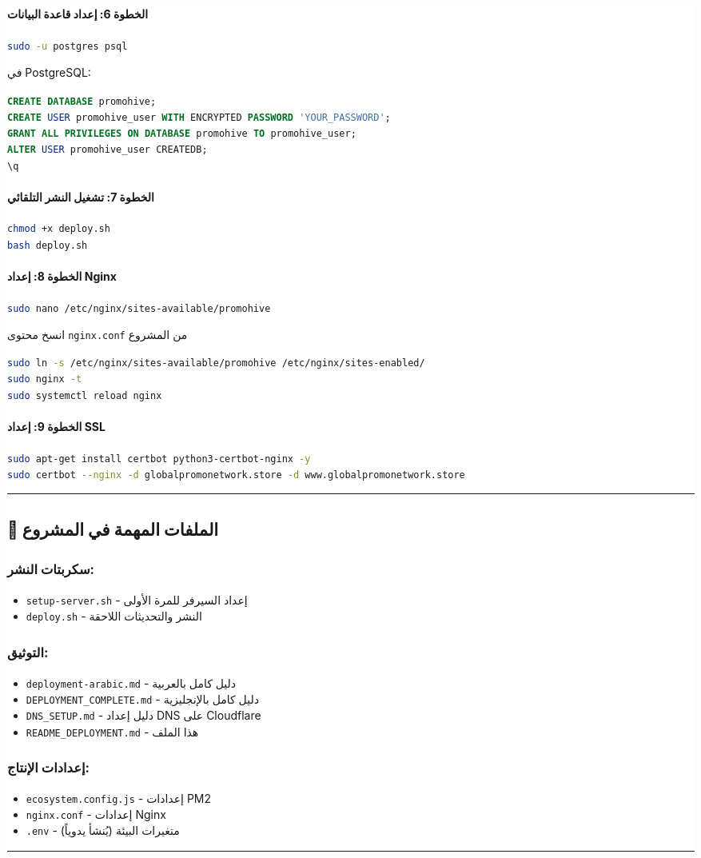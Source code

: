 #### الخطوة 6: إعداد قاعدة البيانات
```bash
sudo -u postgres psql
```

في PostgreSQL:
```sql
CREATE DATABASE promohive;
CREATE USER promohive_user WITH ENCRYPTED PASSWORD 'YOUR_PASSWORD';
GRANT ALL PRIVILEGES ON DATABASE promohive TO promohive_user;
ALTER USER promohive_user CREATEDB;
\q
```

#### الخطوة 7: تشغيل النشر التلقائي
```bash
chmod +x deploy.sh
bash deploy.sh
```

#### الخطوة 8: إعداد Nginx
```bash
sudo nano /etc/nginx/sites-available/promohive
```

انسخ محتوى `nginx.conf` من المشروع

```bash
sudo ln -s /etc/nginx/sites-available/promohive /etc/nginx/sites-enabled/
sudo nginx -t
sudo systemctl reload nginx
```

#### الخطوة 9: إعداد SSL
```bash
sudo apt-get install certbot python3-certbot-nginx -y
sudo certbot --nginx -d globalpromonetwork.store -d www.globalpromonetwork.store
```

---

## 📁 الملفات المهمة في المشروع

### سكربتات النشر:
- `setup-server.sh` - إعداد السيرفر للمرة الأولى
- `deploy.sh` - النشر والتحديثات اللاحقة

### التوثيق:
- `deployment-arabic.md` - دليل كامل بالعربية
- `DEPLOYMENT_COMPLETE.md` - دليل كامل بالإنجليزية
- `DNS_SETUP.md` - دليل إعداد DNS على Cloudflare
- `README_DEPLOYMENT.md` - هذا الملف

### إعدادات الإنتاج:
- `ecosystem.config.js` - إعدادات PM2
- `nginx.conf` - إعدادات Nginx
- `.env` - متغيرات البيئة (يُنشأ يدوياً)

---